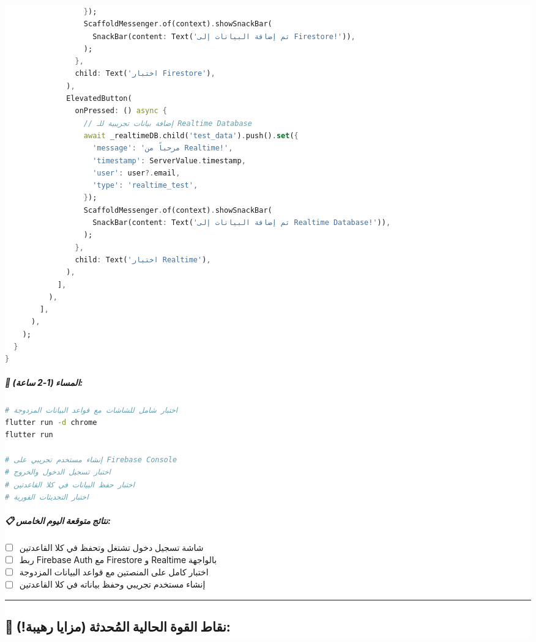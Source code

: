 ```dart
                  });
                  ScaffoldMessenger.of(context).showSnackBar(
                    SnackBar(content: Text('تم إضافة البيانات إلى Firestore!')),
                  );
                },
                child: Text('اختبار Firestore'),
              ),
              ElevatedButton(
                onPressed: () async {
                  // إضافة بيانات تجريبية للـ Realtime Database
                  await _realtimeDB.child('test_data').push().set({
                    'message': 'مرحباً من Realtime!',
                    'timestamp': ServerValue.timestamp,
                    'user': user?.email,
                    'type': 'realtime_test',
                  });
                  ScaffoldMessenger.of(context).showSnackBar(
                    SnackBar(content: Text('تم إضافة البيانات إلى Realtime Database!')),
                  );
                },
                child: Text('اختبار Realtime'),
              ),
            ],
          ),
        ],
      ),
    );
  }
}
```

##### **🌆 المساء (1-2 ساعة):**
```bash
# اختبار شامل للشاشات مع قواعد البيانات المزدوجة
flutter run -d chrome
flutter run

# إنشاء مستخدم تجريبي على Firebase Console
# اختبار تسجيل الدخول والخروج
# اختبار حفظ البيانات في كلا القاعدتين
# اختبار التحديثات الفورية
```

##### **📋 نتائج متوقعة اليوم الخامس:**
- [ ] شاشة تسجيل دخول تشتغل وتحفظ في كلا القاعدتين
- [ ] ربط Firebase Auth مع Firestore و Realtime بالواجهة
- [ ] اختبار كامل على المنصتين مع قواعد البيانات المزدوجة
- [ ] إنشاء مستخدم تجريبي وحفظ بياناته في كلا القاعدتين

---

## 🎊 **نقاط القوة الحالية المُحدثة (مزايا رهيبة!):**
